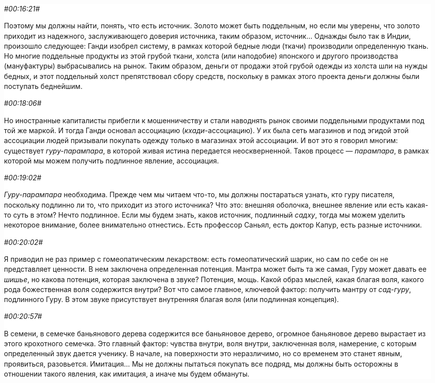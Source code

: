 *#00:16:21#*

Поэтому мы должны найти, понять, что есть источник. Золото может быть поддельным, но если мы уверены, что золото приходит из надежного, заслуживающего доверия источника, таким образом, источник… Однажды было так в Индии, произошло следующее: Ганди изобрел систему, в рамках которой бедные люди (ткачи) производили определенную ткань. Но многие поддельные продукты из этой грубой ткани, холста (или наподобие) японского и другого производства (мануфактуры) выбрасывались на рынок. Таким образом, деньги от продажи этой грубой одежды из холста шли на нужды бедных, и этот поддельный холст препятствовал сбору средств, поскольку в рамках этого проекта деньги должны были поступать беднейшим.

*#00:18:06#*

Но иностранные капиталисты прибегли к мошенничеству и стали наводнять рынок своими поддельными продуктами под той же маркой. И тогда Ганди основал ассоциацию (*кхади*-ассоциацию). У их была сеть магазинов и под эгидой этой ассоциации людей призывали покупать одежду только в магазинах этой ассоциации. И вот это я говорил многим: существует *гуру-парампара*, в которой живая истина передается неоскверненной. Таков процесс — *парампара*, в рамках которой мы можем получить подлинное явление, ассоциация.

*#00:19:02#*

*Гуру-парампара* необходима. Прежде чем мы читаем что-то, мы должны постараться узнать, кто гуру писателя, поскольку подлинно ли то, что приходит из этого источника? Что это: внешняя оболочка, внешнее явление или есть какая-то суть в этом? Нечто подлинное. Если мы будем знать, каков источник, подлинный *садху*, тогда мы можем уделить некоторое внимание, более внимательно отнестись. Есть профессор Саньял, есть доктор Капур, есть разные источники.

*#00:20:02#*

Я приводил не раз пример с гомеопатическим лекарством: есть гомеопатический шарик, но сам по себе он не представляет ценности. В нем заключена определенная потенция. Мантра может быть та же самая, Гуру может давать ее *шишье*, но какова потенция, которая заключена в звуке? Потенция, мощь. Какой образ мыслей, какая благая воля, какого рода божественная воля содержится внутри? Вот что самое главное, ключевой фактор: получить мантру от *сад-гуру*, подлинного Гуру. В этом звуке присутствует внутренняя благая воля (или подлинная концепция).

*#00:20:57#*

В семени, в семечке баньянового дерева содержится все баньяновое дерево, огромное баньяновое дерево вырастает из этого крохотного семечка. Это главный фактор: чувства внутри, воля внутри, заключенная воля, намерение, с которым определенный звук дается ученику. В начале, на поверхности это неразличимо, но со временем это станет явным, проявиться, разовьется. Имитация… Мы не должны пытаться покупать все подряд, мы должны быть осторожны в отношении такого явления, как имитация, а иначе мы будем обмануты.



[^_ftn1]: [«Шри Чайтанья-чаритамрита», Мадхья-лила 17.136](../notes/shri-chajtanya-charitamrita-madhya-lila/shri-chajtanya-charitamrita-madhya-lila-17-136.md)
